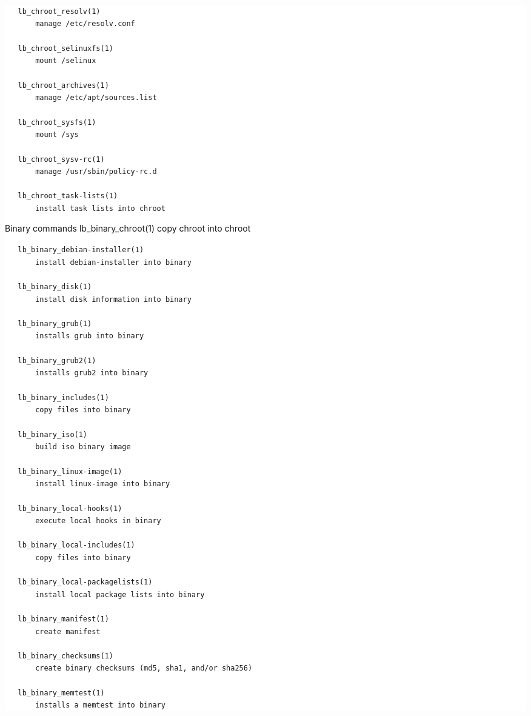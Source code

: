        lb_chroot_resolv(1)
           manage /etc/resolv.conf

       lb_chroot_selinuxfs(1)
           mount /selinux

       lb_chroot_archives(1)
           manage /etc/apt/sources.list

       lb_chroot_sysfs(1)
           mount /sys

       lb_chroot_sysv-rc(1)
           manage /usr/sbin/policy-rc.d

       lb_chroot_task-lists(1)
           install task lists into chroot

   Binary commands
       lb_binary_chroot(1)
           copy chroot into chroot

       lb_binary_debian-installer(1)
           install debian-installer into binary

       lb_binary_disk(1)
           install disk information into binary

       lb_binary_grub(1)
           installs grub into binary

       lb_binary_grub2(1)
           installs grub2 into binary

       lb_binary_includes(1)
           copy files into binary

       lb_binary_iso(1)
           build iso binary image

       lb_binary_linux-image(1)
           install linux-image into binary

       lb_binary_local-hooks(1)
           execute local hooks in binary

       lb_binary_local-includes(1)
           copy files into binary

       lb_binary_local-packagelists(1)
           install local package lists into binary

       lb_binary_manifest(1)
           create manifest

       lb_binary_checksums(1)
           create binary checksums (md5, sha1, and/or sha256)

       lb_binary_memtest(1)
           installs a memtest into binary
